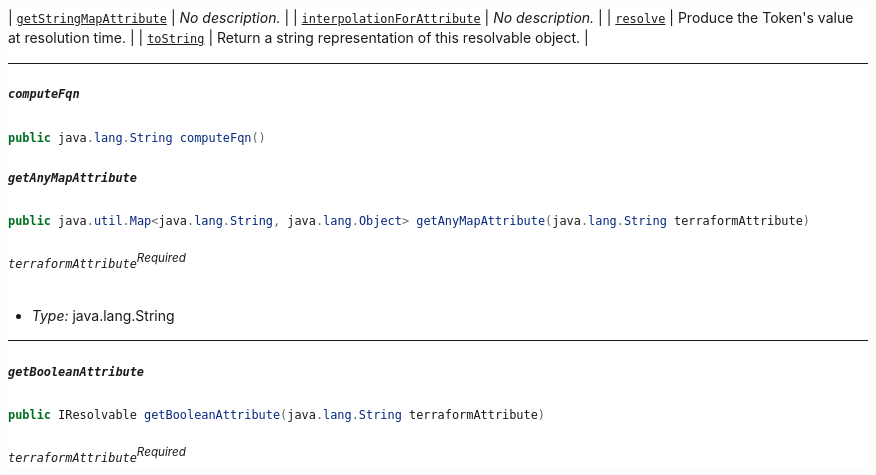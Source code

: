 | <code><a href="#rhizo-co-terraform-provider-oci.dataOciDevopsDeployments.DataOciDevopsDeploymentsDeploymentCollectionItemsDeployArtifactOverrideArgumentsItemsOutputReference.getStringMapAttribute">getStringMapAttribute</a></code> | *No description.* |
| <code><a href="#rhizo-co-terraform-provider-oci.dataOciDevopsDeployments.DataOciDevopsDeploymentsDeploymentCollectionItemsDeployArtifactOverrideArgumentsItemsOutputReference.interpolationForAttribute">interpolationForAttribute</a></code> | *No description.* |
| <code><a href="#rhizo-co-terraform-provider-oci.dataOciDevopsDeployments.DataOciDevopsDeploymentsDeploymentCollectionItemsDeployArtifactOverrideArgumentsItemsOutputReference.resolve">resolve</a></code> | Produce the Token's value at resolution time. |
| <code><a href="#rhizo-co-terraform-provider-oci.dataOciDevopsDeployments.DataOciDevopsDeploymentsDeploymentCollectionItemsDeployArtifactOverrideArgumentsItemsOutputReference.toString">toString</a></code> | Return a string representation of this resolvable object. |

---

##### `computeFqn` <a name="computeFqn" id="rhizo-co-terraform-provider-oci.dataOciDevopsDeployments.DataOciDevopsDeploymentsDeploymentCollectionItemsDeployArtifactOverrideArgumentsItemsOutputReference.computeFqn"></a>

```java
public java.lang.String computeFqn()
```

##### `getAnyMapAttribute` <a name="getAnyMapAttribute" id="rhizo-co-terraform-provider-oci.dataOciDevopsDeployments.DataOciDevopsDeploymentsDeploymentCollectionItemsDeployArtifactOverrideArgumentsItemsOutputReference.getAnyMapAttribute"></a>

```java
public java.util.Map<java.lang.String, java.lang.Object> getAnyMapAttribute(java.lang.String terraformAttribute)
```

###### `terraformAttribute`<sup>Required</sup> <a name="terraformAttribute" id="rhizo-co-terraform-provider-oci.dataOciDevopsDeployments.DataOciDevopsDeploymentsDeploymentCollectionItemsDeployArtifactOverrideArgumentsItemsOutputReference.getAnyMapAttribute.parameter.terraformAttribute"></a>

- *Type:* java.lang.String

---

##### `getBooleanAttribute` <a name="getBooleanAttribute" id="rhizo-co-terraform-provider-oci.dataOciDevopsDeployments.DataOciDevopsDeploymentsDeploymentCollectionItemsDeployArtifactOverrideArgumentsItemsOutputReference.getBooleanAttribute"></a>

```java
public IResolvable getBooleanAttribute(java.lang.String terraformAttribute)
```

###### `terraformAttribute`<sup>Required</sup> <a name="terraformAttribute" id="rhizo-co-terraform-provider-oci.dataOciDevopsDeployments.DataOciDevopsDeploymentsDeploymentCollectionItemsDeployArtifactOverrideArgumentsItemsOutputReference.getBooleanAttribute.parameter.terraformAttribute"></a>
